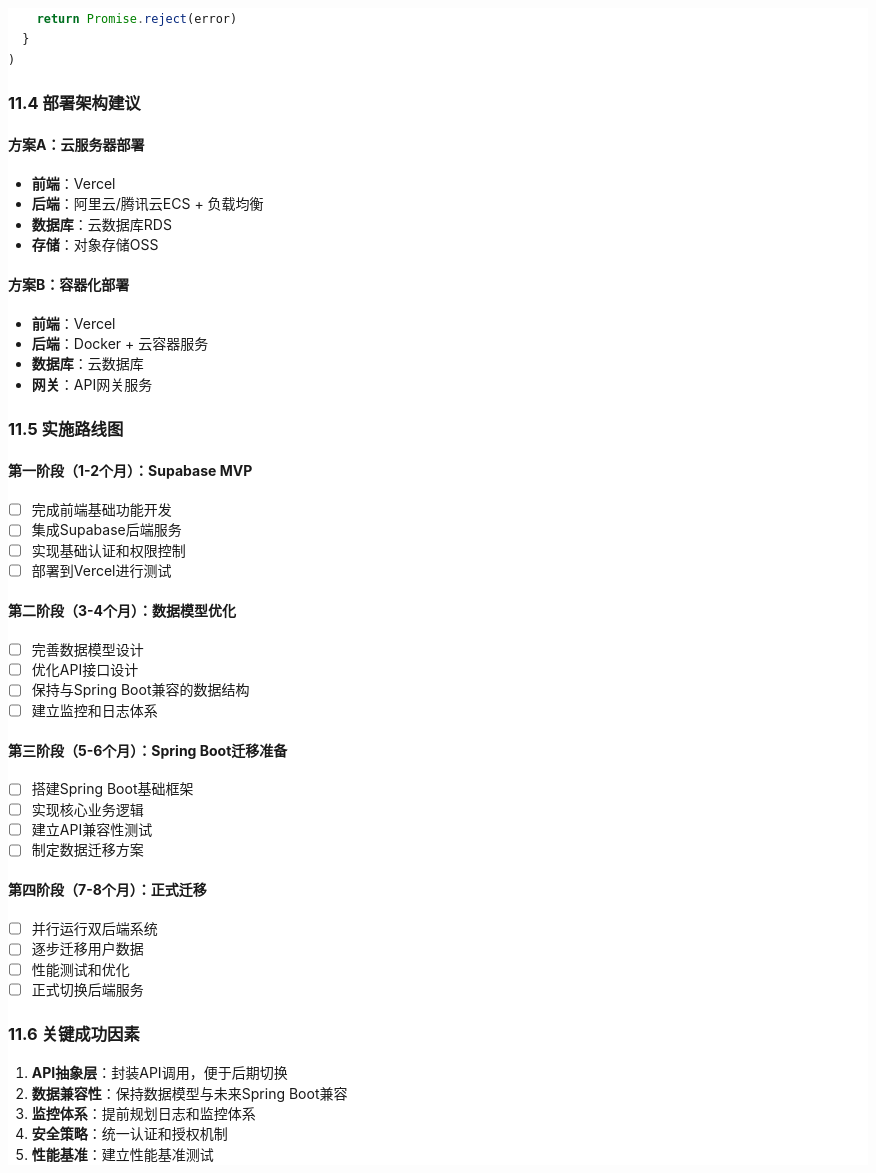 ```typescript
    return Promise.reject(error)
  }
)
```

### 11.4 部署架构建议

#### 方案A：云服务器部署
- **前端**：Vercel
- **后端**：阿里云/腾讯云ECS + 负载均衡
- **数据库**：云数据库RDS
- **存储**：对象存储OSS

#### 方案B：容器化部署
- **前端**：Vercel
- **后端**：Docker + 云容器服务
- **数据库**：云数据库
- **网关**：API网关服务

### 11.5 实施路线图

#### 第一阶段（1-2个月）：Supabase MVP
- [ ] 完成前端基础功能开发
- [ ] 集成Supabase后端服务
- [ ] 实现基础认证和权限控制
- [ ] 部署到Vercel进行测试

#### 第二阶段（3-4个月）：数据模型优化
- [ ] 完善数据模型设计
- [ ] 优化API接口设计
- [ ] 保持与Spring Boot兼容的数据结构
- [ ] 建立监控和日志体系

#### 第三阶段（5-6个月）：Spring Boot迁移准备
- [ ] 搭建Spring Boot基础框架
- [ ] 实现核心业务逻辑
- [ ] 建立API兼容性测试
- [ ] 制定数据迁移方案

#### 第四阶段（7-8个月）：正式迁移
- [ ] 并行运行双后端系统
- [ ] 逐步迁移用户数据
- [ ] 性能测试和优化
- [ ] 正式切换后端服务

### 11.6 关键成功因素

1. **API抽象层**：封装API调用，便于后期切换
2. **数据兼容性**：保持数据模型与未来Spring Boot兼容
3. **监控体系**：提前规划日志和监控体系
4. **安全策略**：统一认证和授权机制
5. **性能基准**：建立性能基准测试
